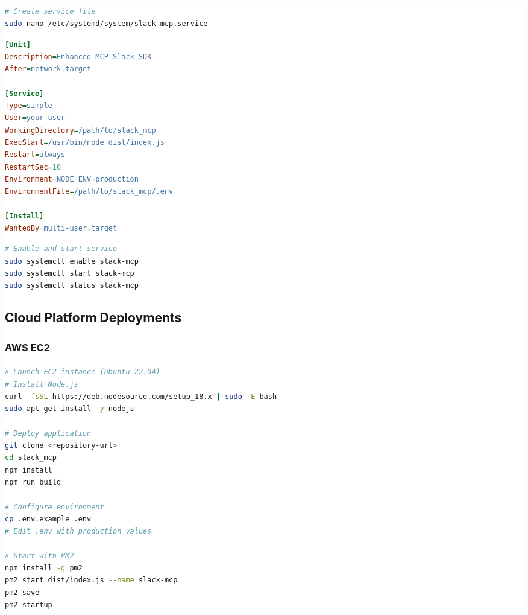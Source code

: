 ```bash
# Create service file
sudo nano /etc/systemd/system/slack-mcp.service
```

```ini
[Unit]
Description=Enhanced MCP Slack SDK
After=network.target

[Service]
Type=simple
User=your-user
WorkingDirectory=/path/to/slack_mcp
ExecStart=/usr/bin/node dist/index.js
Restart=always
RestartSec=10
Environment=NODE_ENV=production
EnvironmentFile=/path/to/slack_mcp/.env

[Install]
WantedBy=multi-user.target
```

```bash
# Enable and start service
sudo systemctl enable slack-mcp
sudo systemctl start slack-mcp
sudo systemctl status slack-mcp
```

## Cloud Platform Deployments

### AWS EC2

```bash
# Launch EC2 instance (Ubuntu 22.04)
# Install Node.js
curl -fsSL https://deb.nodesource.com/setup_18.x | sudo -E bash -
sudo apt-get install -y nodejs

# Deploy application
git clone <repository-url>
cd slack_mcp
npm install
npm run build

# Configure environment
cp .env.example .env
# Edit .env with production values

# Start with PM2
npm install -g pm2
pm2 start dist/index.js --name slack-mcp
pm2 save
pm2 startup
```
